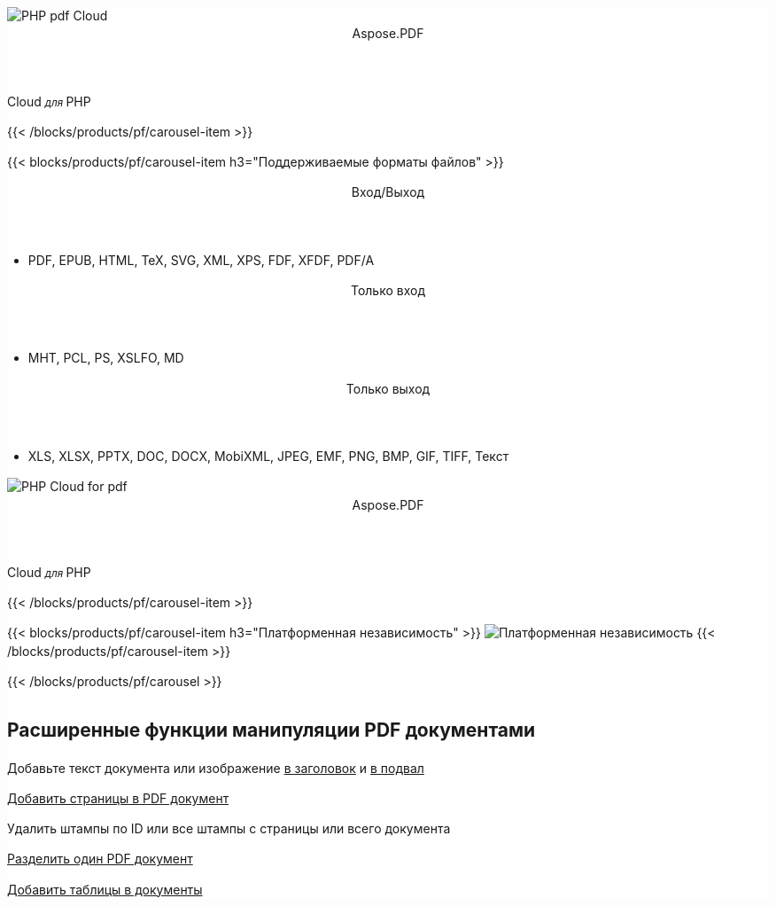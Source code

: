 <div class="d1-logo"><img src="/sdk/aspose_pdf-for-php.svg" alt="PHP pdf Cloud"><header>Aspose.PDF</header><footer>Cloud <small> <em>для </em> </small>PHP</footer></div>
</div>

{{< /blocks/products/pf/carousel-item >}}

{{< blocks/products/pf/carousel-item h3="Поддерживаемые форматы файлов" >}}
<div class="diagram1 d2  d1-cloud">
<div class="d1-row">
<div class="d1-col d1-left"><header><i class="fa fa-arrows-v"> </i> Вход/Выход</header><ul><li>PDF, EPUB, HTML, TeX, SVG, XML, XPS, FDF, XFDF, PDF/A</li>
</ul><header><i class="fa fa-long-arrow-left"> </i> Только вход</header><ul><li>MHT, PCL, PS, XSLFO, MD</li>
</ul></div>

<div class="d1-col d1-right"><header><i class="fa  fa-long-arrow-right"> </i>Только выход</header><ul><li>XLS, XLSX, PPTX, DOC, DOCX, MobiXML, JPEG, EMF, PNG, BMP, GIF, TIFF, Текст</li>
</ul></div>
</div>

<div class="d1-logo"><img src="/sdk/aspose_pdf-for-php.svg" alt="PHP Cloud for pdf"><header>Aspose.PDF</header><footer>Cloud <small> <em>для </em> </small>PHP</footer></div>
</div>

{{< /blocks/products/pf/carousel-item >}}


{{< blocks/products/pf/carousel-item h3="Платформенная независимость" >}}
<img title="Платформенная независимость" src="/supported-platform-min.png" alt="Платформенная независимость">
{{< /blocks/products/pf/carousel-item >}}

{{< /blocks/products/pf/carousel >}}



<div class="container-fluid features-section bg-gray singleproduct">
<a class="anchor" id="features" name="features">
</a>
<div class="row">
<div class="container">
<h2 class="pr-ft">Расширенные функции манипуляции PDF документами</h2>
<div class="col-lg-4">
<em class="fa fa-file-pdf-o ico-blue fa-2x col-lg-2"></em>
<p class="col-lg-10">Добавьте текст документа или изображение <a href="https://products.aspose.cloud/pdf/ru/php/header/image/">в заголовок</a> и <a href="https://products.aspose.cloud/pdf/ru/php/footer/image/">в подвал</a></p>
</div>
<div class="col-lg-4">
<em class="fa fa-file ico-blue fa-2x col-lg-2"></em>
<p class="col-lg-10"><a href="https://products.aspose.cloud/pdf/ru/php/pages/add/">Добавить страницы в PDF документ</a></p>
</div>
<div class="col-lg-4">
<em class="fa fa-file-text ico-blue fa-2x col-lg-2"></em>
<p class="col-lg-10">Удалить штампы по ID или все штампы с страницы или всего документа</p>
</div>
<div class="col-lg-4">
<em class="fa fa-random ico-blue fa-2x col-lg-2"></em>
<p class="col-lg-10"><a href="https://products.aspose.cloud/pdf/ru/php/split/">Разделить один PDF документ</a></p>
</div>
<div class="col-lg-4">
<em class="fa fa-file-excel-o ico-blue fa-2x col-lg-2"></em>
<p class="col-lg-10"><a href="https://products.aspose.cloud/pdf/ru/php/table/add/">Добавить таблицы в документы</a></p>
</div>
<div class="col-lg-4">
<em class="fa fa-file-image-o ico-blue fa-2x col-lg-2"></em>